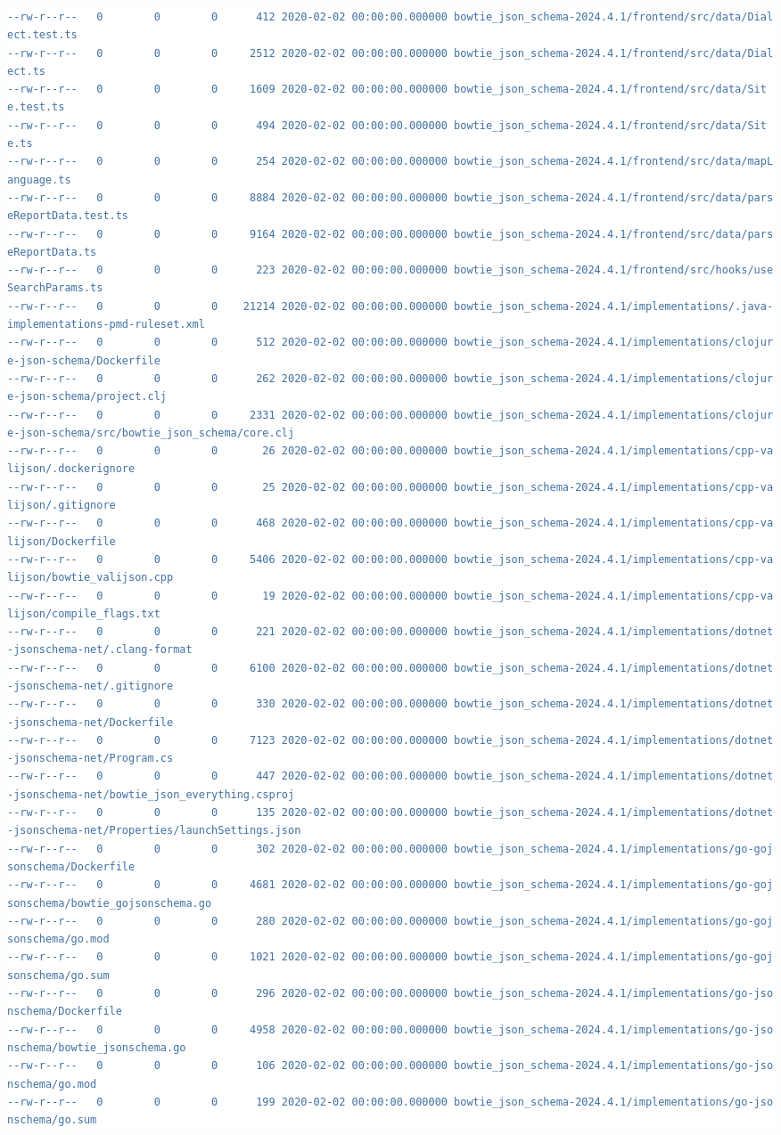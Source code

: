 ```diff
--rw-r--r--   0        0        0      412 2020-02-02 00:00:00.000000 bowtie_json_schema-2024.4.1/frontend/src/data/Dialect.test.ts
--rw-r--r--   0        0        0     2512 2020-02-02 00:00:00.000000 bowtie_json_schema-2024.4.1/frontend/src/data/Dialect.ts
--rw-r--r--   0        0        0     1609 2020-02-02 00:00:00.000000 bowtie_json_schema-2024.4.1/frontend/src/data/Site.test.ts
--rw-r--r--   0        0        0      494 2020-02-02 00:00:00.000000 bowtie_json_schema-2024.4.1/frontend/src/data/Site.ts
--rw-r--r--   0        0        0      254 2020-02-02 00:00:00.000000 bowtie_json_schema-2024.4.1/frontend/src/data/mapLanguage.ts
--rw-r--r--   0        0        0     8884 2020-02-02 00:00:00.000000 bowtie_json_schema-2024.4.1/frontend/src/data/parseReportData.test.ts
--rw-r--r--   0        0        0     9164 2020-02-02 00:00:00.000000 bowtie_json_schema-2024.4.1/frontend/src/data/parseReportData.ts
--rw-r--r--   0        0        0      223 2020-02-02 00:00:00.000000 bowtie_json_schema-2024.4.1/frontend/src/hooks/useSearchParams.ts
--rw-r--r--   0        0        0    21214 2020-02-02 00:00:00.000000 bowtie_json_schema-2024.4.1/implementations/.java-implementations-pmd-ruleset.xml
--rw-r--r--   0        0        0      512 2020-02-02 00:00:00.000000 bowtie_json_schema-2024.4.1/implementations/clojure-json-schema/Dockerfile
--rw-r--r--   0        0        0      262 2020-02-02 00:00:00.000000 bowtie_json_schema-2024.4.1/implementations/clojure-json-schema/project.clj
--rw-r--r--   0        0        0     2331 2020-02-02 00:00:00.000000 bowtie_json_schema-2024.4.1/implementations/clojure-json-schema/src/bowtie_json_schema/core.clj
--rw-r--r--   0        0        0       26 2020-02-02 00:00:00.000000 bowtie_json_schema-2024.4.1/implementations/cpp-valijson/.dockerignore
--rw-r--r--   0        0        0       25 2020-02-02 00:00:00.000000 bowtie_json_schema-2024.4.1/implementations/cpp-valijson/.gitignore
--rw-r--r--   0        0        0      468 2020-02-02 00:00:00.000000 bowtie_json_schema-2024.4.1/implementations/cpp-valijson/Dockerfile
--rw-r--r--   0        0        0     5406 2020-02-02 00:00:00.000000 bowtie_json_schema-2024.4.1/implementations/cpp-valijson/bowtie_valijson.cpp
--rw-r--r--   0        0        0       19 2020-02-02 00:00:00.000000 bowtie_json_schema-2024.4.1/implementations/cpp-valijson/compile_flags.txt
--rw-r--r--   0        0        0      221 2020-02-02 00:00:00.000000 bowtie_json_schema-2024.4.1/implementations/dotnet-jsonschema-net/.clang-format
--rw-r--r--   0        0        0     6100 2020-02-02 00:00:00.000000 bowtie_json_schema-2024.4.1/implementations/dotnet-jsonschema-net/.gitignore
--rw-r--r--   0        0        0      330 2020-02-02 00:00:00.000000 bowtie_json_schema-2024.4.1/implementations/dotnet-jsonschema-net/Dockerfile
--rw-r--r--   0        0        0     7123 2020-02-02 00:00:00.000000 bowtie_json_schema-2024.4.1/implementations/dotnet-jsonschema-net/Program.cs
--rw-r--r--   0        0        0      447 2020-02-02 00:00:00.000000 bowtie_json_schema-2024.4.1/implementations/dotnet-jsonschema-net/bowtie_json_everything.csproj
--rw-r--r--   0        0        0      135 2020-02-02 00:00:00.000000 bowtie_json_schema-2024.4.1/implementations/dotnet-jsonschema-net/Properties/launchSettings.json
--rw-r--r--   0        0        0      302 2020-02-02 00:00:00.000000 bowtie_json_schema-2024.4.1/implementations/go-gojsonschema/Dockerfile
--rw-r--r--   0        0        0     4681 2020-02-02 00:00:00.000000 bowtie_json_schema-2024.4.1/implementations/go-gojsonschema/bowtie_gojsonschema.go
--rw-r--r--   0        0        0      280 2020-02-02 00:00:00.000000 bowtie_json_schema-2024.4.1/implementations/go-gojsonschema/go.mod
--rw-r--r--   0        0        0     1021 2020-02-02 00:00:00.000000 bowtie_json_schema-2024.4.1/implementations/go-gojsonschema/go.sum
--rw-r--r--   0        0        0      296 2020-02-02 00:00:00.000000 bowtie_json_schema-2024.4.1/implementations/go-jsonschema/Dockerfile
--rw-r--r--   0        0        0     4958 2020-02-02 00:00:00.000000 bowtie_json_schema-2024.4.1/implementations/go-jsonschema/bowtie_jsonschema.go
--rw-r--r--   0        0        0      106 2020-02-02 00:00:00.000000 bowtie_json_schema-2024.4.1/implementations/go-jsonschema/go.mod
--rw-r--r--   0        0        0      199 2020-02-02 00:00:00.000000 bowtie_json_schema-2024.4.1/implementations/go-jsonschema/go.sum
```